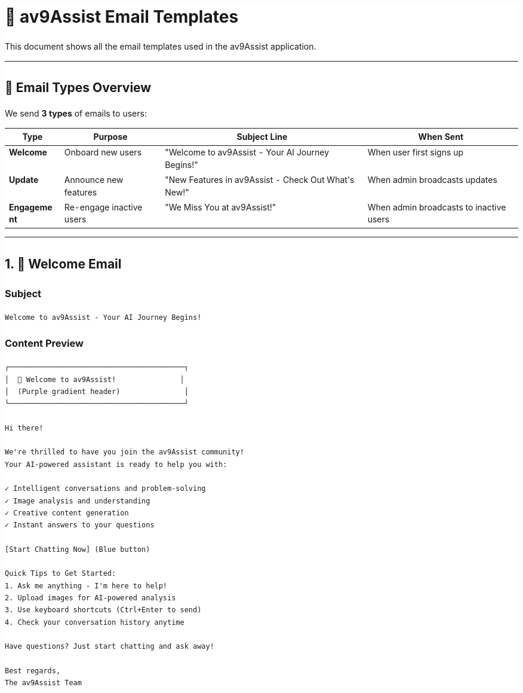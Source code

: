 # 📧 av9Assist Email Templates

This document shows all the email templates used in the av9Assist application.

---

## 🎯 Email Types Overview

We send **3 types** of emails to users:

| Type | Purpose | Subject Line | When Sent |
|------|---------|-------------|-----------|
| **Welcome** | Onboard new users | "Welcome to av9Assist - Your AI Journey Begins!" | When user first signs up |
| **Update** | Announce new features | "New Features in av9Assist - Check Out What's New!" | When admin broadcasts updates |
| **Engagement** | Re-engage inactive users | "We Miss You at av9Assist!" | When admin broadcasts to inactive users |

---

## 1. 📨 Welcome Email

### Subject
```
Welcome to av9Assist - Your AI Journey Begins!
```

### Content Preview
```
┌─────────────────────────────────────────┐
│  🎉 Welcome to av9Assist!               │
│  (Purple gradient header)               │
└─────────────────────────────────────────┘

Hi there!

We're thrilled to have you join the av9Assist community! 
Your AI-powered assistant is ready to help you with:

✓ Intelligent conversations and problem-solving
✓ Image analysis and understanding
✓ Creative content generation
✓ Instant answers to your questions

[Start Chatting Now] (Blue button)

Quick Tips to Get Started:
1. Ask me anything - I'm here to help!
2. Upload images for AI-powered analysis
3. Use keyboard shortcuts (Ctrl+Enter to send)
4. Check your conversation history anytime

Have questions? Just start chatting and ask away!

Best regards,
The av9Assist Team
```
